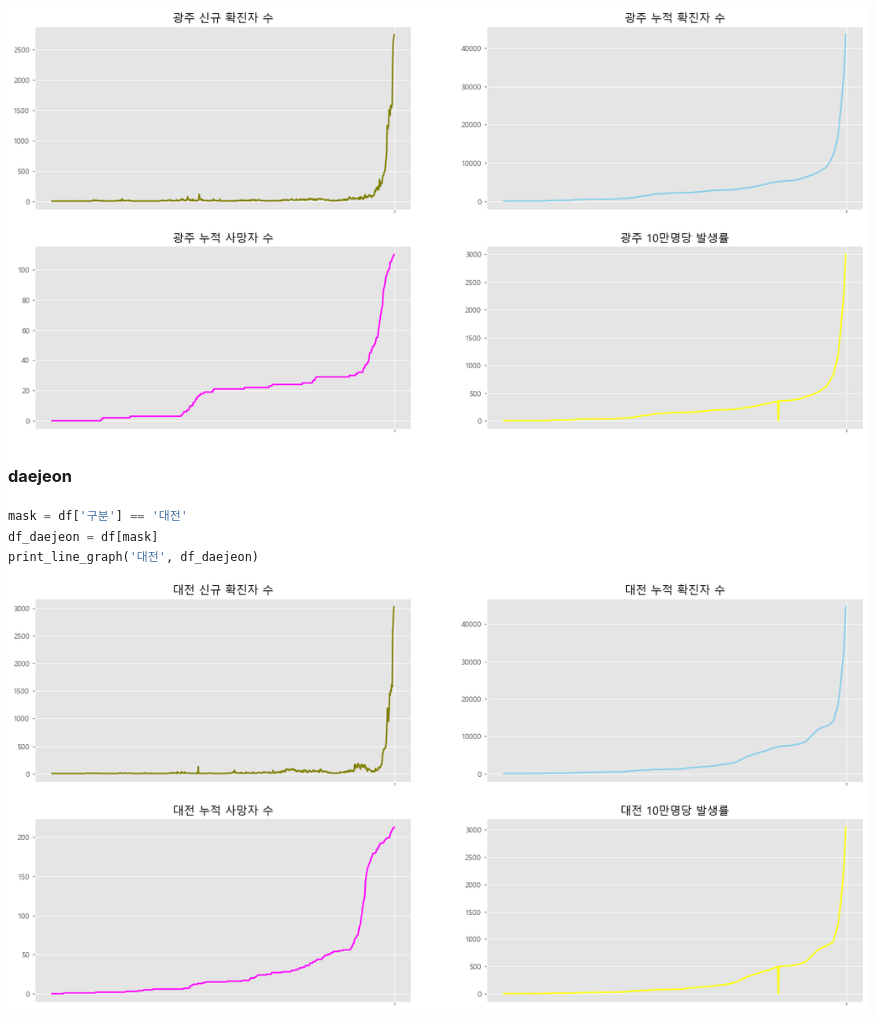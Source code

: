 ![png](output_26_0.png)
    


### daejeon


```python
mask = df['구분'] == '대전'
df_daejeon = df[mask]
print_line_graph('대전', df_daejeon)
```


    
![png](output_28_0.png)
    